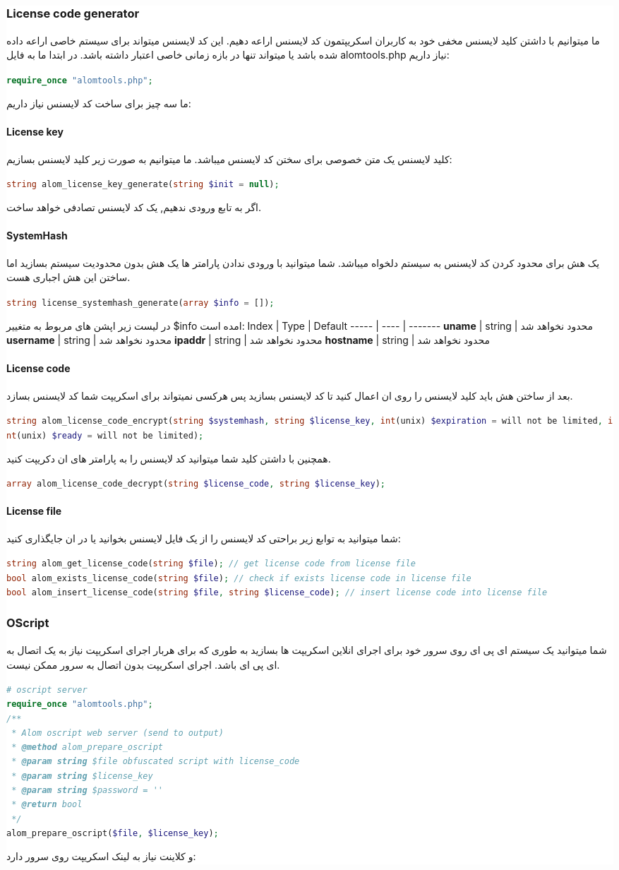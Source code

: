 ### License code generator
ما میتوانیم با داشتن کلید لایسنس مخفی خود به کاربران اسکریپتمون کد لایسنس اراعه دهیم. این کد لایسنس میتواند برای سیستم خاصی اراعه داده شده باشد یا میتواند تنها در بازه زمانی خاصی اعتبار داشته باشد.
در ابتدا ما به فایل alomtools.php نیاز داریم:
```php
require_once "alomtools.php";
```
ما سه چیز برای ساخت کد لایسنس نیاز داریم:
#### License key
کلید لایسنس یک متن خصوصی برای سختن کد لایسنس میباشد. ما میتوانیم به صورت زیر کلید لایسنس بسازیم:
```php
string alom_license_key_generate(string $init = null);
```
اگر به تابع ورودی ندهیم, یک کد لایسنس تصادفی خواهد ساخت.
#### SystemHash
یک هش برای محدود کردن کد لایسنس به سیستم دلخواه میباشد.
شما میتوانید با ورودی ندادن پارامتر ها یک هش بدون محدودیت سیستم بسازید اما ساختن این هش اجباری هست.
```php
string license_systemhash_generate(array $info = []);
```
در لیست زیر اپشن های مربوط به متغییر $info امده است:
Index | Type | Default
----- | ---- | -------
__uname__ | string | محدود نخواهد شد
__username__ | string | محدود نخواهد شد
__ipaddr__ | string | محدود نخواهد شد
__hostname__ | string | محدود نخواهد شد
#### License code
بعد از ساختن هش باید کلید لایسنس را روی ان اعمال کنید تا کد لایسنس بسازید پس هرکسی نمیتواند برای اسکریپت شما کد لایسنس بسازد.
```php
string alom_license_code_encrypt(string $systemhash, string $license_key, int(unix) $expiration = will not be limited, int(unix) $ready = will not be limited);
```
همچنین با داشتن کلید شما میتوانید کد لایسنس را به پارامتر های ان دکریپت کنید.
```php
array alom_license_code_decrypt(string $license_code, string $license_key);
```
#### License file
شما میتوانید به توابع زیر براحتی کد لایسنس را از یک فایل لایسنس بخوانید یا در ان جایگذاری کنید:
```php
string alom_get_license_code(string $file); // get license code from license file
bool alom_exists_license_code(string $file); // check if exists license code in license file
bool alom_insert_license_code(string $file, string $license_code); // insert license code into license file
```
### OScript
شما میتوانید یک سیستم ای پی ای روی سرور خود برای اجرای انلاین اسکریپت ها بسازید به طوری که برای هربار اجرای اسکریپت نیاز به یک اتصال به ای پی ای باشد. اجرای اسکریپت بدون اتصال به سرور ممکن نیست.
```php
# oscript server
require_once "alomtools.php";
/**
 * Alom oscript web server (send to output)
 * @method alom_prepare_oscript
 * @param string $file obfuscated script with license_code
 * @param string $license_key
 * @param string $password = ''
 * @return bool
 */
alom_prepare_oscript($file, $license_key);
```
و کلاینت نیاز به لینک اسکریپت روی سرور دارد:
```php
```